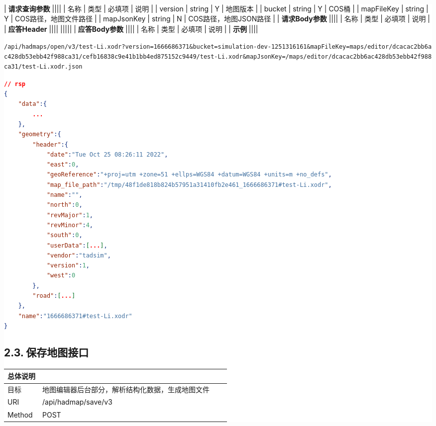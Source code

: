 | <b>请求查询参数</b> ||||
| 名称 | 类型 | 必填项 | 说明 |
| version | string | Y | 地图版本 |
| bucket | string | Y | COS桶 |
| mapFileKey | string | Y | COS路径，地图文件路径 |
| mapJsonKey | string | N | COS路径，地图JSON路径 |
| <b>请求Body参数</b> ||||
| 名称 | 类型 | 必填项 | 说明 |
| <b>应答Header</b> ||||
|||||
| <b>应答Body参数</b> ||||
| 名称 | 类型 | 必填项 | 说明 |
| <b>示例</b> ||||
```shell
/api/hadmaps/open/v3/test-Li.xodr?version=1666686371&bucket=simulation-dev-1251316161&mapFileKey=maps/editor/dcacac2bb6ac428db53ebb42f988ca31/cefb16838c9e41b1bb4ed875152c9449/test-Li.xodr&mapJsonKey=/maps/editor/dcacac2bb6ac428db53ebb42f988ca31/test-Li.xodr.json
```
```json
// rsp
{
    "data":{
        ...
    },
    "geometry":{
        "header":{
            "date":"Tue Oct 25 08:26:11 2022",
            "east":0,
            "geoReference":"+proj=utm +zone=51 +ellps=WGS84 +datum=WGS84 +units=m +no_defs",
            "map_file_path":"/tmp/48f1de818b824b57951a31410fb2e461_1666686371#test-Li.xodr",
            "name":"",
            "north":0,
            "revMajor":1,
            "revMinor":4,
            "south":0,
            "userData":[...],
            "vendor":"tadsim",
            "version":1,
            "west":0
        },
        "road":[...]
    },
    "name":"1666686371#test-Li.xodr"
}
```
## 2.3. 保存地图接口
| 总体说明 ||||
| :- | :- | :-: | :- |
| 目标 | 地图编辑器后台部分，解析结构化数据，生成地图文件 |||
| URI | /api/hadmap/save/v3 |||
| Method | POST |||